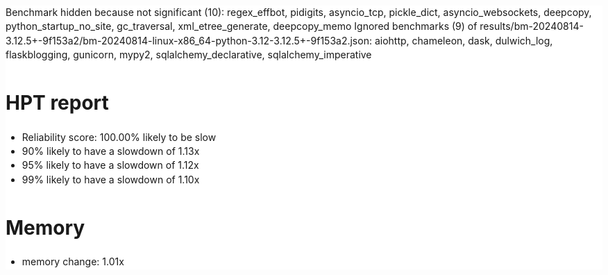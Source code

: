Benchmark hidden because not significant (10): regex_effbot, pidigits, asyncio_tcp, pickle_dict, asyncio_websockets, deepcopy, python_startup_no_site, gc_traversal, xml_etree_generate, deepcopy_memo
Ignored benchmarks (9) of results/bm-20240814-3.12.5+-9f153a2/bm-20240814-linux-x86_64-python-3.12-3.12.5+-9f153a2.json: aiohttp, chameleon, dask, dulwich_log, flaskblogging, gunicorn, mypy2, sqlalchemy_declarative, sqlalchemy_imperative

# HPT report

- Reliability score: 100.00% likely to be slow
- 90% likely to have a slowdown of 1.13x
- 95% likely to have a slowdown of 1.12x
- 99% likely to have a slowdown of 1.10x

# Memory
- memory change: 1.01x